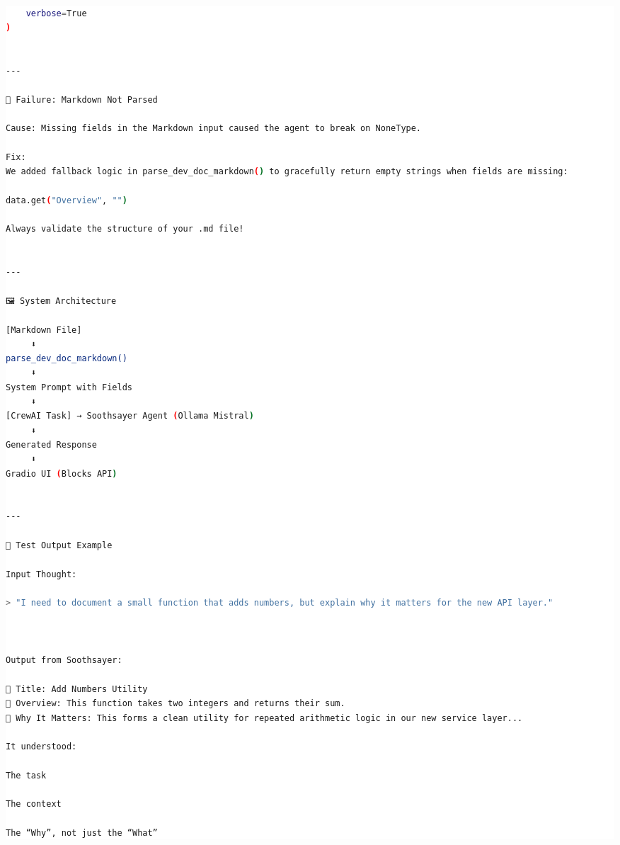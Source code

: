 ```bash
    verbose=True
)


---

🔸 Failure: Markdown Not Parsed

Cause: Missing fields in the Markdown input caused the agent to break on NoneType.

Fix:
We added fallback logic in parse_dev_doc_markdown() to gracefully return empty strings when fields are missing:

data.get("Overview", "")

Always validate the structure of your .md file!


---

🖼️ System Architecture

[Markdown File]
     ⬇
parse_dev_doc_markdown()
     ⬇
System Prompt with Fields
     ⬇
[CrewAI Task] → Soothsayer Agent (Ollama Mistral)
     ⬇
Generated Response
     ⬇
Gradio UI (Blocks API)


---

🧪 Test Output Example

Input Thought:

> "I need to document a small function that adds numbers, but explain why it matters for the new API layer."



Output from Soothsayer:

📘 Title: Add Numbers Utility  
📎 Overview: This function takes two integers and returns their sum.  
📌 Why It Matters: This forms a clean utility for repeated arithmetic logic in our new service layer...

It understood:

The task

The context

The “Why”, not just the “What”


```